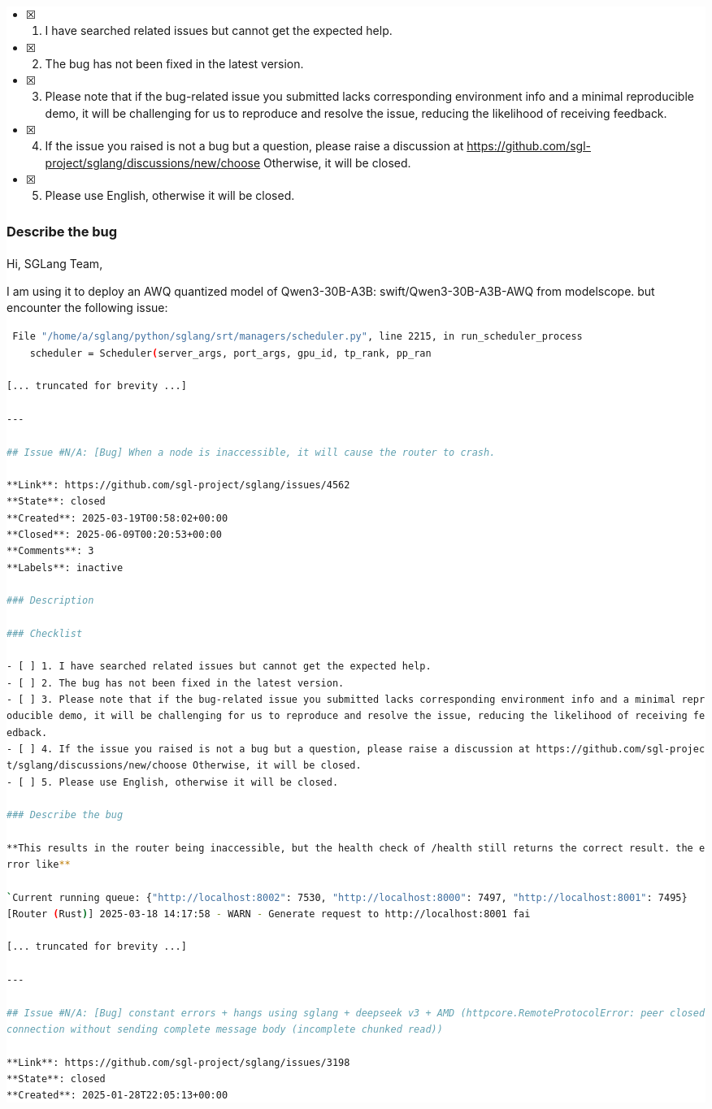 - [x] 1. I have searched related issues but cannot get the expected help.
- [x] 2. The bug has not been fixed in the latest version.
- [x] 3. Please note that if the bug-related issue you submitted lacks corresponding environment info and a minimal reproducible demo, it will be challenging for us to reproduce and resolve the issue, reducing the likelihood of receiving feedback.
- [x] 4. If the issue you raised is not a bug but a question, please raise a discussion at https://github.com/sgl-project/sglang/discussions/new/choose Otherwise, it will be closed.
- [x] 5. Please use English, otherwise it will be closed.

### Describe the bug

Hi, SGLang Team,

I am using it to deploy an AWQ quantized model of Qwen3-30B-A3B: swift/Qwen3-30B-A3B-AWQ from modelscope. but encounter the following issue:

```bash
 File "/home/a/sglang/python/sglang/srt/managers/scheduler.py", line 2215, in run_scheduler_process
    scheduler = Scheduler(server_args, port_args, gpu_id, tp_rank, pp_ran

[... truncated for brevity ...]

---

## Issue #N/A: [Bug] When a node is inaccessible, it will cause the router to crash.

**Link**: https://github.com/sgl-project/sglang/issues/4562
**State**: closed
**Created**: 2025-03-19T00:58:02+00:00
**Closed**: 2025-06-09T00:20:53+00:00
**Comments**: 3
**Labels**: inactive

### Description

### Checklist

- [ ] 1. I have searched related issues but cannot get the expected help.
- [ ] 2. The bug has not been fixed in the latest version.
- [ ] 3. Please note that if the bug-related issue you submitted lacks corresponding environment info and a minimal reproducible demo, it will be challenging for us to reproduce and resolve the issue, reducing the likelihood of receiving feedback.
- [ ] 4. If the issue you raised is not a bug but a question, please raise a discussion at https://github.com/sgl-project/sglang/discussions/new/choose Otherwise, it will be closed.
- [ ] 5. Please use English, otherwise it will be closed.

### Describe the bug

**This results in the router being inaccessible, but the health check of /health still returns the correct result. the error like**

`Current running queue: {"http://localhost:8002": 7530, "http://localhost:8000": 7497, "http://localhost:8001": 7495}
[Router (Rust)] 2025-03-18 14:17:58 - WARN - Generate request to http://localhost:8001 fai

[... truncated for brevity ...]

---

## Issue #N/A: [Bug] constant errors + hangs using sglang + deepseek v3 + AMD (httpcore.RemoteProtocolError: peer closed connection without sending complete message body (incomplete chunked read))

**Link**: https://github.com/sgl-project/sglang/issues/3198
**State**: closed
**Created**: 2025-01-28T22:05:13+00:00
```